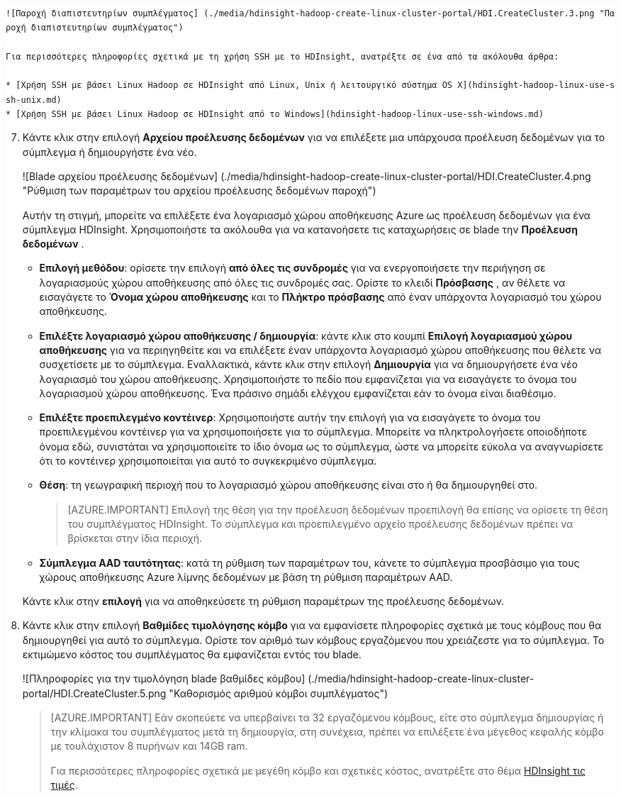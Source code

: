     ![Παροχή διαπιστευτηρίων συμπλέγματος] (./media/hdinsight-hadoop-create-linux-cluster-portal/HDI.CreateCluster.3.png "Παροχή διαπιστευτηρίων συμπλέγματος")

    Για περισσότερες πληροφορίες σχετικά με τη χρήση SSH με το HDInsight, ανατρέξτε σε ένα από τα ακόλουθα άρθρα:

    * [Χρήση SSH με βάσει Linux Hadoop σε HDInsight από Linux, Unix ή λειτουργικό σύστημα OS X](hdinsight-hadoop-linux-use-ssh-unix.md)
    * [Χρήση SSH με βάσει Linux Hadoop σε HDInsight από το Windows](hdinsight-hadoop-linux-use-ssh-windows.md)


7. Κάντε κλικ στην επιλογή **Αρχείου προέλευσης δεδομένων** για να επιλέξετε μια υπάρχουσα προέλευση δεδομένων για το σύμπλεγμα ή δημιουργήστε ένα νέο.

    ![Blade αρχείου προέλευσης δεδομένων] (./media/hdinsight-hadoop-create-linux-cluster-portal/HDI.CreateCluster.4.png "Ρύθμιση των παραμέτρων του αρχείου προέλευσης δεδομένων παροχή")

    Αυτήν τη στιγμή, μπορείτε να επιλέξετε ένα λογαριασμό χώρου αποθήκευσης Azure ως προέλευση δεδομένων για ένα σύμπλεγμα HDInsight. Χρησιμοποιήστε τα ακόλουθα για να κατανοήσετε τις καταχωρήσεις σε blade την **Προέλευση δεδομένων** .

    - **Επιλογή μεθόδου**: ορίσετε την επιλογή **από όλες τις συνδρομές** για να ενεργοποιήσετε την περιήγηση σε λογαριασμούς χώρου αποθήκευσης από όλες τις συνδρομές σας. Ορίστε το κλειδί **Πρόσβασης** , αν θέλετε να εισαγάγετε το **Όνομα χώρου αποθήκευσης** και το **Πλήκτρο πρόσβασης** από έναν υπάρχοντα λογαριασμό του χώρου αποθήκευσης.

    - **Επιλέξτε λογαριασμό χώρου αποθήκευσης / δημιουργία**: κάντε κλικ στο κουμπί **Επιλογή λογαριασμού χώρου αποθήκευσης** για να περιηγηθείτε και να επιλέξετε έναν υπάρχοντα λογαριασμό χώρου αποθήκευσης που θέλετε να συσχετίσετε με το σύμπλεγμα. Εναλλακτικά, κάντε κλικ στην επιλογή **Δημιουργία** για να δημιουργήσετε ένα νέο λογαριασμό του χώρου αποθήκευσης. Χρησιμοποιήστε το πεδίο που εμφανίζεται για να εισαγάγετε το όνομα του λογαριασμού χώρου αποθήκευσης. Ένα πράσινο σημάδι ελέγχου εμφανίζεται εάν το όνομα είναι διαθέσιμο.

    - **Επιλέξτε προεπιλεγμένο κοντέινερ**: Χρησιμοποιήστε αυτήν την επιλογή για να εισαγάγετε το όνομα του προεπιλεγμένου κοντέινερ για να χρησιμοποιήσετε για το σύμπλεγμα. Μπορείτε να πληκτρολογήσετε οποιοδήποτε όνομα εδώ, συνιστάται να χρησιμοποιείτε το ίδιο όνομα ως το σύμπλεγμα, ώστε να μπορείτε εύκολα να αναγνωρίσετε ότι το κοντέινερ χρησιμοποιείται για αυτό το συγκεκριμένο σύμπλεγμα.

    - **Θέση**: τη γεωγραφική περιοχή που το λογαριασμό χώρου αποθήκευσης είναι στο ή θα δημιουργηθεί στο.

        > [AZURE.IMPORTANT] Επιλογή της θέση για την προέλευση δεδομένων προεπιλογή θα επίσης να ορίσετε τη θέση του συμπλέγματος HDInsight. Το σύμπλεγμα και προεπιλεγμένο αρχείο προέλευσης δεδομένων πρέπει να βρίσκεται στην ίδια περιοχή.
        
    - **Σύμπλεγμα AAD ταυτότητας**: κατά τη ρύθμιση των παραμέτρων του, κάνετε το σύμπλεγμα προσβάσιμο για τους χώρους αποθήκευσης Azure λίμνης δεδομένων με βάση τη ρύθμιση παραμέτρων AAD.

    Κάντε κλικ στην **επιλογή** για να αποθηκεύσετε τη ρύθμιση παραμέτρων της προέλευσης δεδομένων.

8. Κάντε κλικ στην επιλογή **Βαθμίδες τιμολόγησης κόμβο** για να εμφανίσετε πληροφορίες σχετικά με τους κόμβους που θα δημιουργηθεί για αυτό το σύμπλεγμα. Ορίστε τον αριθμό των κόμβους εργαζόμενου που χρειάζεστε για το σύμπλεγμα. Το εκτιμώμενο κόστος του συμπλέγματος θα εμφανίζεται εντός του blade.

    ![Πληροφορίες για την τιμολόγηση blade βαθμίδες κόμβου] (./media/hdinsight-hadoop-create-linux-cluster-portal/HDI.CreateCluster.5.png "Καθορισμός αριθμού κόμβοι συμπλέγματος")
    
    > [AZURE.IMPORTANT] Εάν σκοπεύετε να υπερβαίνει τα 32 εργαζόμενου κόμβους, είτε στο σύμπλεγμα δημιουργίας ή την κλίμακα του συμπλέγματος μετά τη δημιουργία, στη συνέχεια, πρέπει να επιλέξετε ένα μέγεθος κεφαλής κόμβο με τουλάχιστον 8 πυρήνων και 14GB ram.
    >
    > Για περισσότερες πληροφορίες σχετικά με μεγέθη κόμβο και σχετικές κόστος, ανατρέξτε στο θέμα [HDInsight τις τιμές](https://azure.microsoft.com/pricing/details/hdinsight/).
